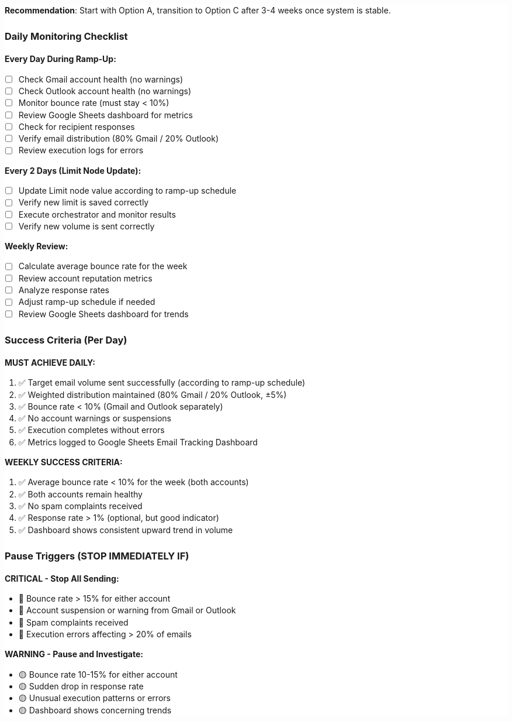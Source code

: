 **Recommendation**: Start with Option A, transition to Option C after 3-4 weeks once system is stable.

### Daily Monitoring Checklist

**Every Day During Ramp-Up:**
- [ ] Check Gmail account health (no warnings)
- [ ] Check Outlook account health (no warnings)
- [ ] Monitor bounce rate (must stay < 10%)
- [ ] Review Google Sheets dashboard for metrics
- [ ] Check for recipient responses
- [ ] Verify email distribution (80% Gmail / 20% Outlook)
- [ ] Review execution logs for errors

**Every 2 Days (Limit Node Update):**
- [ ] Update Limit node value according to ramp-up schedule
- [ ] Verify new limit is saved correctly
- [ ] Execute orchestrator and monitor results
- [ ] Verify new volume is sent correctly

**Weekly Review:**
- [ ] Calculate average bounce rate for the week
- [ ] Review account reputation metrics
- [ ] Analyze response rates
- [ ] Adjust ramp-up schedule if needed
- [ ] Review Google Sheets dashboard for trends

### Success Criteria (Per Day)

**MUST ACHIEVE DAILY:**
1. ✅ Target email volume sent successfully (according to ramp-up schedule)
2. ✅ Weighted distribution maintained (80% Gmail / 20% Outlook, ±5%)
3. ✅ Bounce rate < 10% (Gmail and Outlook separately)
4. ✅ No account warnings or suspensions
5. ✅ Execution completes without errors
6. ✅ Metrics logged to Google Sheets Email Tracking Dashboard

**WEEKLY SUCCESS CRITERIA:**
1. ✅ Average bounce rate < 10% for the week (both accounts)
2. ✅ Both accounts remain healthy
3. ✅ No spam complaints received
4. ✅ Response rate > 1% (optional, but good indicator)
5. ✅ Dashboard shows consistent upward trend in volume

### Pause Triggers (STOP IMMEDIATELY IF)

**CRITICAL - Stop All Sending:**
- 🔴 Bounce rate > 15% for either account
- 🔴 Account suspension or warning from Gmail or Outlook
- 🔴 Spam complaints received
- 🔴 Execution errors affecting > 20% of emails

**WARNING - Pause and Investigate:**
- 🟡 Bounce rate 10-15% for either account
- 🟡 Sudden drop in response rate
- 🟡 Unusual execution patterns or errors
- 🟡 Dashboard shows concerning trends
